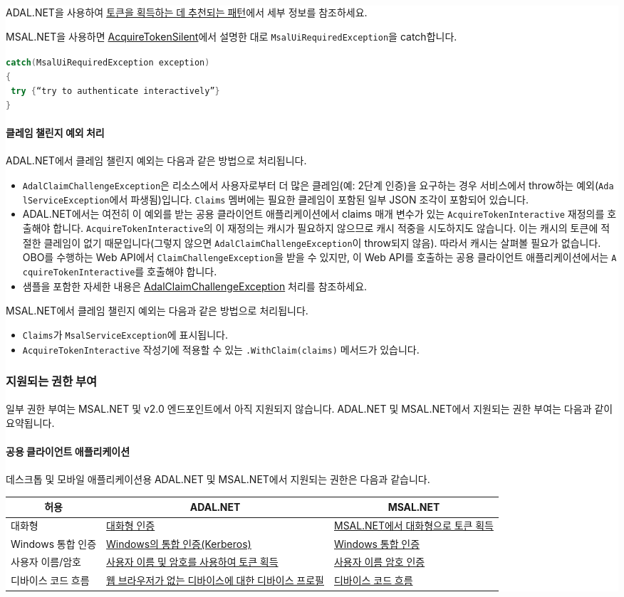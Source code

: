 ADAL.NET을 사용하여 [토큰을 획득하는 데 추천되는 패턴](https://github.com/AzureAD/azure-activedirectory-library-for-dotnet/wiki/AcquireTokenSilentAsync-using-a-cached-token#recommended-pattern-to-acquire-a-token)에서 세부 정보를 참조하세요.

MSAL.NET을 사용하면 [AcquireTokenSilent](https://github.com/AzureAD/microsoft-authentication-library-for-dotnet/wiki/AcquireTokenSilentAsync-using-a-cached-token)에서 설명한 대로 `MsalUiRequiredException`을 catch합니다.

```csharp
catch(MsalUiRequiredException exception)
{
 try {“try to authenticate interactively”}
}
```

#### <a name="handling-claim-challenge-exceptions"></a>클레임 챌린지 예외 처리

ADAL.NET에서 클레임 챌린지 예외는 다음과 같은 방법으로 처리됩니다.

- `AdalClaimChallengeException`은 리소스에서 사용자로부터 더 많은 클레임(예: 2단계 인증)을 요구하는 경우 서비스에서 throw하는 예외(`AdalServiceException`에서 파생됨)입니다. `Claims` 멤버에는 필요한 클레임이 포함된 일부 JSON 조각이 포함되어 있습니다.
- ADAL.NET에서는 여전히 이 예외를 받는 공용 클라이언트 애플리케이션에서 claims 매개 변수가 있는 `AcquireTokenInteractive` 재정의를 호출해야 합니다. `AcquireTokenInteractive`의 이 재정의는 캐시가 필요하지 않으므로 캐시 적중을 시도하지도 않습니다. 이는 캐시의 토큰에 적절한 클레임이 없기 때문입니다(그렇지 않으면 `AdalClaimChallengeException`이 throw되지 않음). 따라서 캐시는 살펴볼 필요가 없습니다. OBO를 수행하는 Web API에서 `ClaimChallengeException`을 받을 수 있지만, 이 Web API를 호출하는 공용 클라이언트 애플리케이션에서는 `AcquireTokenInteractive`를 호출해야 합니다.
- 샘플을 포함한 자세한 내용은 [AdalClaimChallengeException](https://github.com/AzureAD/azure-activedirectory-library-for-dotnet/wiki/Exceptions-in-ADAL.NET#handling-adalclaimchallengeexception) 처리를 참조하세요.

MSAL.NET에서 클레임 챌린지 예외는 다음과 같은 방법으로 처리됩니다.

- `Claims`가 `MsalServiceException`에 표시됩니다.
- `AcquireTokenInteractive` 작성기에 적용할 수 있는 `.WithClaim(claims)` 메서드가 있습니다. 

### <a name="supported-grants"></a>지원되는 권한 부여

일부 권한 부여는 MSAL.NET 및 v2.0 엔드포인트에서 아직 지원되지 않습니다. ADAL.NET 및 MSAL.NET에서 지원되는 권한 부여는 다음과 같이 요약됩니다.

#### <a name="public-client-applications"></a>공용 클라이언트 애플리케이션

데스크톱 및 모바일 애플리케이션용 ADAL.NET 및 MSAL.NET에서 지원되는 권한은 다음과 같습니다.

허용 | ADAL.NET | MSAL.NET
----- |----- | -----
대화형 | [대화형 인증](https://github.com/AzureAD/azure-activedirectory-library-for-dotnet/wiki/Acquiring-tokens-interactively---Public-client-application-flows) | [MSAL.NET에서 대화형으로 토큰 획득](https://github.com/AzureAD/microsoft-authentication-library-for-dotnet/wiki/Acquiring-tokens-interactively)
Windows 통합 인증 | [Windows의 통합 인증(Kerberos)](https://github.com/AzureAD/azure-activedirectory-library-for-dotnet/wiki/AcquireTokenSilentAsync-using-Integrated-authentication-on-Windows-(Kerberos)) | [Windows 통합 인증](msal-authentication-flows.md#integrated-windows-authentication)
사용자 이름/암호 | [사용자 이름 및 암호를 사용하여 토큰 획득](https://github.com/AzureAD/azure-activedirectory-library-for-dotnet/wiki/Acquiring-tokens-with-username-and-password)| [사용자 이름 암호 인증](msal-authentication-flows.md#usernamepassword)
디바이스 코드 흐름 | [웹 브라우저가 없는 디바이스에 대한 디바이스 프로필](https://github.com/AzureAD/azure-activedirectory-library-for-dotnet/wiki/Device-profile-for-devices-without-web-browsers) | [디바이스 코드 흐름](msal-authentication-flows.md#device-code)
